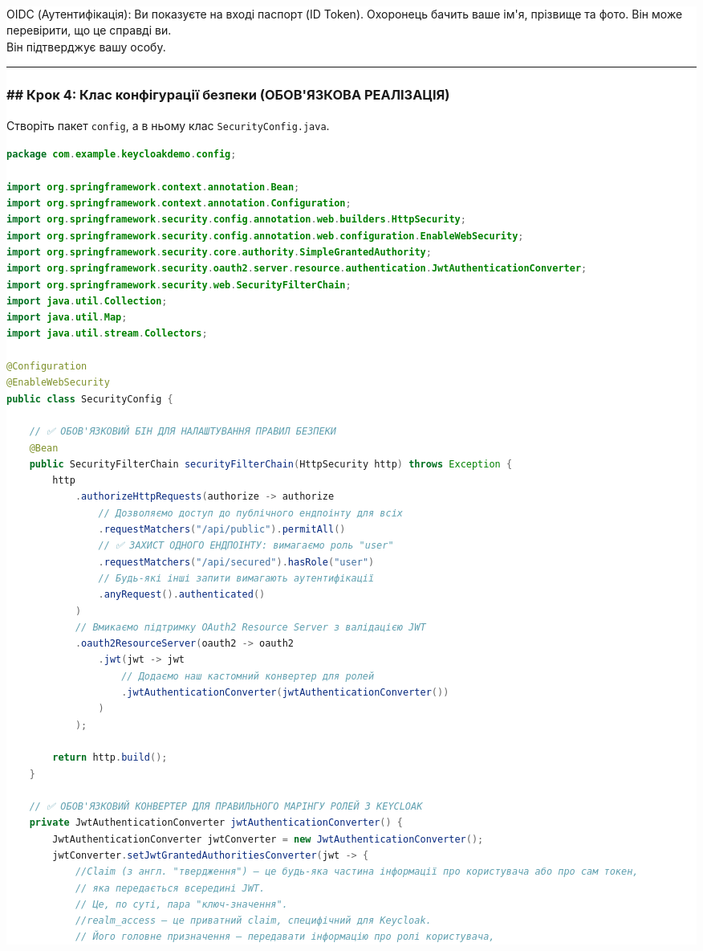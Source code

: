   OIDC (Аутентифікація): 
  Ви показуєте на вході паспорт (ID Token). 
  Охоронець бачить ваше ім'я, прізвище та фото. 
  Він може перевірити, що це справді ви.  
  Він підтверджує вашу особу.

-----

### \#\# Крок 4: Клас конфігурації безпеки (ОБОВ'ЯЗКОВА РЕАЛІЗАЦІЯ)

Створіть пакет `config`, а в ньому клас `SecurityConfig.java`.

```java
package com.example.keycloakdemo.config;

import org.springframework.context.annotation.Bean;
import org.springframework.context.annotation.Configuration;
import org.springframework.security.config.annotation.web.builders.HttpSecurity;
import org.springframework.security.config.annotation.web.configuration.EnableWebSecurity;
import org.springframework.security.core.authority.SimpleGrantedAuthority;
import org.springframework.security.oauth2.server.resource.authentication.JwtAuthenticationConverter;
import org.springframework.security.web.SecurityFilterChain;
import java.util.Collection;
import java.util.Map;
import java.util.stream.Collectors;

@Configuration
@EnableWebSecurity
public class SecurityConfig {

    // ✅ ОБОВ'ЯЗКОВИЙ БІН ДЛЯ НАЛАШТУВАННЯ ПРАВИЛ БЕЗПЕКИ
    @Bean
    public SecurityFilterChain securityFilterChain(HttpSecurity http) throws Exception {
        http
            .authorizeHttpRequests(authorize -> authorize
                // Дозволяємо доступ до публічного ендпоінту для всіх
                .requestMatchers("/api/public").permitAll()
                // ✅ ЗАХИСТ ОДНОГО ЕНДПОІНТУ: вимагаємо роль "user"
                .requestMatchers("/api/secured").hasRole("user")
                // Будь-які інші запити вимагають аутентифікації
                .anyRequest().authenticated()
            )
            // Вмикаємо підтримку OAuth2 Resource Server з валідацією JWT
            .oauth2ResourceServer(oauth2 -> oauth2
                .jwt(jwt -> jwt
                    // Додаємо наш кастомний конвертер для ролей
                    .jwtAuthenticationConverter(jwtAuthenticationConverter())
                )
            );

        return http.build();
    }

    // ✅ ОБОВ'ЯЗКОВИЙ КОНВЕРТЕР ДЛЯ ПРАВИЛЬНОГО МАРІНГУ РОЛЕЙ З KEYCLOAK
    private JwtAuthenticationConverter jwtAuthenticationConverter() {
        JwtAuthenticationConverter jwtConverter = new JwtAuthenticationConverter();
        jwtConverter.setJwtGrantedAuthoritiesConverter(jwt -> {
            //Claim (з англ. "твердження") — це будь-яка частина інформації про користувача або про сам токен, 
            // яка передається всередині JWT. 
            // Це, по суті, пара "ключ-значення".
            //realm_access — це приватний claim, специфічний для Keycloak. 
            // Його головне призначення — передавати інформацію про ролі користувача, 
```